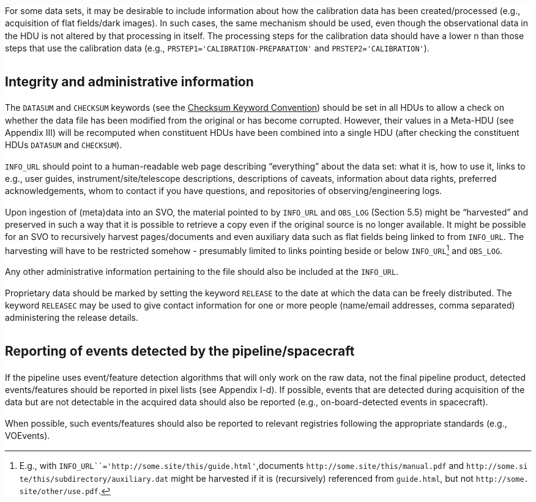 For some data sets, it may be desirable to include information about how the calibration data has been created/processed (e.g., acquisition of flat fields/dark images). In such cases, the same mechanism should be used, even though the observational data in the HDU is not altered by that processing in itself. The processing steps for the calibration data should have a lower n than those steps that use the calibration data (e.g., `PRSTEP1='CALIBRATION-PREPARATION'` and `PRSTEP2='CALIBRATION'`).

## Integrity and administrative information

The `DATASUM` and `CHECKSUM` keywords (see the [Checksum Keyword Convention](http://fits.gsfc.nasa.gov/registry/checksum.html)) should be set in all HDUs to allow a check on whether the data file has been modified from the original or has become corrupted. However, their values in a Meta-HDU (see Appendix III) will be recomputed when constituent HDUs have been combined into a single HDU (after checking the constituent HDUs `DATASUM` and `CHECKSUM`).

`INFO_URL` should point to a human-readable web page describing “everything” about the data set: what it is, how to use it, links to e.g., user guides, instrument/site/telescope descriptions, descriptions of caveats, information about data rights, preferred acknowledgements, whom to contact if you have questions, and repositories of observing/engineering logs.

Upon ingestion of (meta)data into an SVO, the material pointed to by `INFO_URL` and `OBS_LOG` (Section 5.5) might be “harvested” and preserved in such a way that it is possible to retrieve a copy even if the original source is no longer available. It might be possible for an SVO to recursively harvest pages/documents and even auxiliary data such as flat fields being linked to from `INFO_URL`. The harvesting will have to be restricted somehow - presumably limited to links pointing beside or below `INFO_URL`[^footnote-8] and `OBS_LOG`.

[^footnote-8]: E.g., with `INFO_URL``='http://some.site/this/guide.html'`,documents `http://some.site/this/manual.pdf` and `http://some.site/this/subdirectory/auxiliary.dat` might be harvested if it is (recursively) referenced from `guide.html`, but not `http://some.site/other/use.pdf`.

Any other administrative information pertaining to the file should also be included at the `INFO_URL`.

Proprietary data should be marked by setting the keyword `RELEASE` to the date at which the data can be freely distributed. The keyword `RELEASEC` may be used to give contact information for one or more people (name/email addresses, comma separated) administering the release details.

## Reporting of events detected by the pipeline/spacecraft

If the pipeline uses event/feature detection algorithms that will only work on the raw data, not the final pipeline product, detected events/features should be reported in pixel lists (see Appendix I-d). If possible, events that are detected during acquisition of the data but are not detectable in the acquired data should also be reported (e.g., on-board-detected events in spacecraft).

When possible, such events/features should also be reported to relevant registries following the appropriate standards (e.g., VOEvents).


[^footnote-2]: There is one exception to the SOLARNET rule requiring unique `EXTNAME`s: As per the official FITS WCS mechanism for `Lookup` coordinate distortions, all extensions containing lookup tables must have `EXTNAME``=WCSDVARR`. These extensions must instead be distinguished by having different values of the seldom used FITS Standard `EXTVER` keyword.
[^footnote-3]: If a full description seems impossible through the existing WCS framework, create an [issue](https://github.com/IHDE-Alliance/solarnet_metadata/issues).
[^footnote-4]: This might be important when comparing observations where cross-correlation cannot be used for alignment -e.g., coronal observations vs. photospheric observations. In such cases, different rotation models might cause a drift between the two. The information in this keyword can be used to prevent misunderstandings and misinterpretations in in such situations.
[^footnote-5]: For SolarSoft, the correct order in which these sub-packages should be listed may be found by tracing the effects on `!PATH` from the beginning (the `$SSW_INSTR` environment variable) to the end, taking into account the effects of `rm_path` and `add_path` statements.
[^footnote-6]: This may seem like overkill, but there are instances where e.g., OS versions have mattered, see https://www.i-programmer.info/news/231-methodology/13188-python-script-invalidates-hundreds-of-papers.html, leading to papers being retracted/corrected. Also, for the BIFROST code, on some  particular platform a particular CPU instruction optimization has to be turned off with a compiler flag to produce correct results.In the SPICE project it was observed that calculations of mean, variance, skewness, and kurtosis using the built-in IDL method `MOMENT()` differed by as muchas 0.6%, 1.6%, 2.4% and 3%, respectively! This may be very significant if such parameters are used to make cuts in a data set.
[^footnote-7]: In order to differentiate between very different factors influencing a processing step, `PRREFnx` maybe used, where `x` is a letter A-Z.E.g., `PRREF1A` may list files and `PRREF1B` may list names of people.